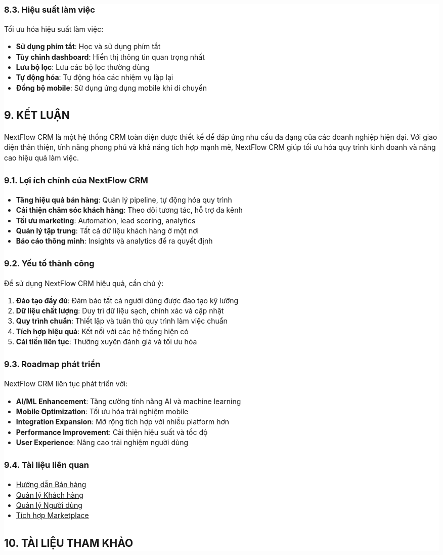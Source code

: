### 8.3. Hiệu suất làm việc

Tối ưu hóa hiệu suất làm việc:

- **Sử dụng phím tắt**: Học và sử dụng phím tắt
- **Tùy chỉnh dashboard**: Hiển thị thông tin quan trọng nhất
- **Lưu bộ lọc**: Lưu các bộ lọc thường dùng
- **Tự động hóa**: Tự động hóa các nhiệm vụ lặp lại
- **Đồng bộ mobile**: Sử dụng ứng dụng mobile khi di chuyển

## 9. KẾT LUẬN

NextFlow CRM là một hệ thống CRM toàn diện được thiết kế để đáp ứng nhu cầu đa dạng của các doanh nghiệp hiện đại. Với giao diện thân thiện, tính năng phong phú và khả năng tích hợp mạnh mẽ, NextFlow CRM giúp tối ưu hóa quy trình kinh doanh và nâng cao hiệu quả làm việc.

### 9.1. Lợi ích chính của NextFlow CRM

- **Tăng hiệu quả bán hàng**: Quản lý pipeline, tự động hóa quy trình
- **Cải thiện chăm sóc khách hàng**: Theo dõi tương tác, hỗ trợ đa kênh
- **Tối ưu marketing**: Automation, lead scoring, analytics
- **Quản lý tập trung**: Tất cả dữ liệu khách hàng ở một nơi
- **Báo cáo thông minh**: Insights và analytics để ra quyết định

### 9.2. Yếu tố thành công

Để sử dụng NextFlow CRM hiệu quả, cần chú ý:

1. **Đào tạo đầy đủ**: Đảm bảo tất cả người dùng được đào tạo kỹ lưỡng
2. **Dữ liệu chất lượng**: Duy trì dữ liệu sạch, chính xác và cập nhật
3. **Quy trình chuẩn**: Thiết lập và tuân thủ quy trình làm việc chuẩn
4. **Tích hợp hiệu quả**: Kết nối với các hệ thống hiện có
5. **Cải tiến liên tục**: Thường xuyên đánh giá và tối ưu hóa

### 9.3. Roadmap phát triển

NextFlow CRM liên tục phát triển với:

- **AI/ML Enhancement**: Tăng cường tính năng AI và machine learning
- **Mobile Optimization**: Tối ưu hóa trải nghiệm mobile
- **Integration Expansion**: Mở rộng tích hợp với nhiều platform hơn
- **Performance Improvement**: Cải thiện hiệu suất và tốc độ
- **User Experience**: Nâng cao trải nghiệm người dùng

### 9.4. Tài liệu liên quan

- [Hướng dẫn Bán hàng](./nguoi-dung/ban-hang.md)
- [Quản lý Khách hàng](./nguoi-dung/quan-ly-khach-hang.md)
- [Quản lý Người dùng](./quan-tri-vien/quan-ly-nguoi-dung.md)
- [Tích hợp Marketplace](./tich-hop/tich-hop-marketplace.md)

## 10. TÀI LIỆU THAM KHẢO
